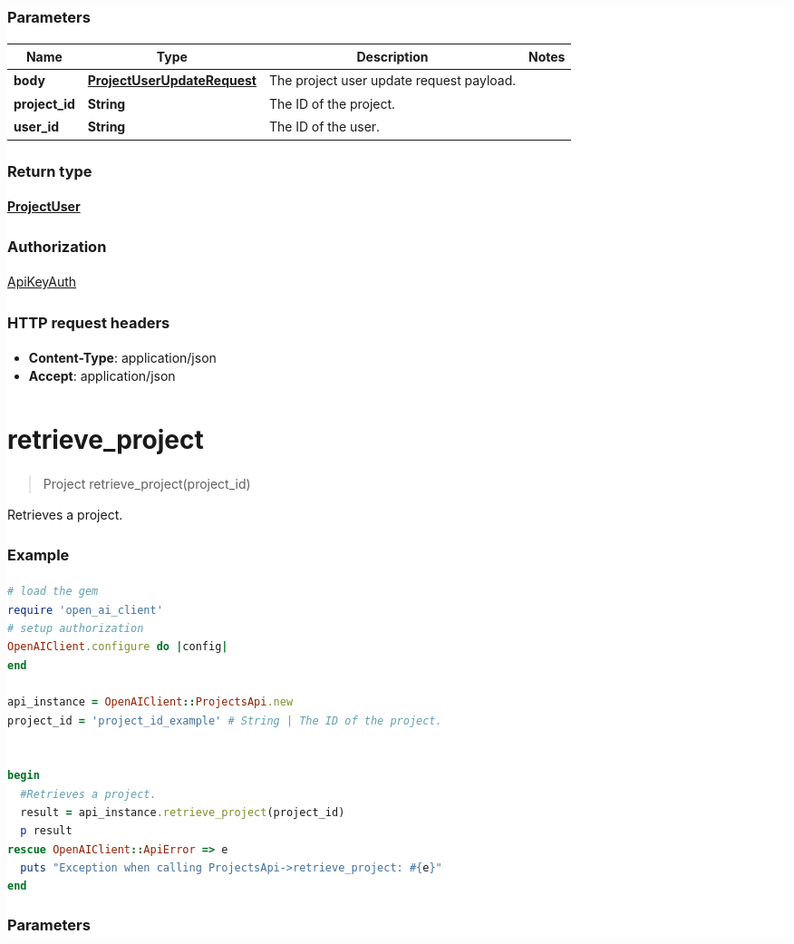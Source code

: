 ### Parameters

Name | Type | Description  | Notes
------------- | ------------- | ------------- | -------------
 **body** | [**ProjectUserUpdateRequest**](ProjectUserUpdateRequest.md)| The project user update request payload. | 
 **project_id** | **String**| The ID of the project. | 
 **user_id** | **String**| The ID of the user. | 

### Return type

[**ProjectUser**](ProjectUser.md)

### Authorization

[ApiKeyAuth](../README.md#ApiKeyAuth)

### HTTP request headers

 - **Content-Type**: application/json
 - **Accept**: application/json



# **retrieve_project**
> Project retrieve_project(project_id)

Retrieves a project.

### Example
```ruby
# load the gem
require 'open_ai_client'
# setup authorization
OpenAIClient.configure do |config|
end

api_instance = OpenAIClient::ProjectsApi.new
project_id = 'project_id_example' # String | The ID of the project.


begin
  #Retrieves a project.
  result = api_instance.retrieve_project(project_id)
  p result
rescue OpenAIClient::ApiError => e
  puts "Exception when calling ProjectsApi->retrieve_project: #{e}"
end
```

### Parameters
